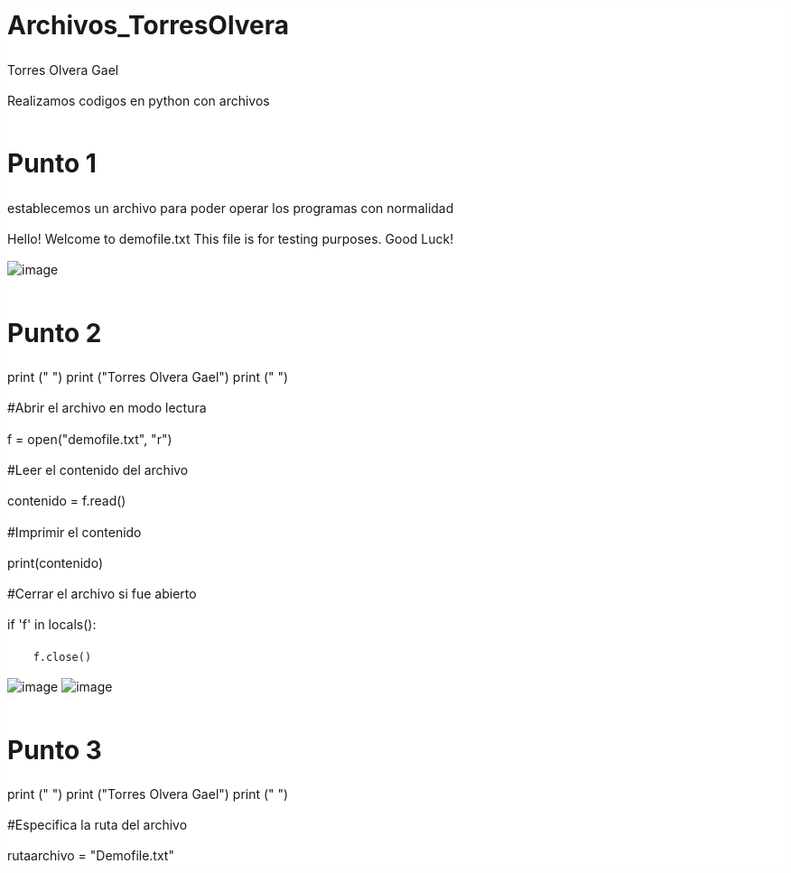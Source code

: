 # Archivos_TorresOlvera

Torres Olvera Gael

Realizamos codigos en python con archivos

# Punto 1

establecemos un archivo para poder operar los programas con normalidad

Hello! Welcome to demofile.txt
This file is for testing purposes.
Good Luck!

![image](https://github.com/user-attachments/assets/c2107fc6-315c-450b-a20f-f1fa5f247a3b)

# Punto 2

print (" ")
print ("Torres Olvera Gael")
print (" ")

#Abrir el archivo en modo lectura

f = open("demofile.txt", "r")

#Leer el contenido del archivo

contenido = f.read()

#Imprimir el contenido

print(contenido)

#Cerrar el archivo si fue abierto

if 'f' in locals():
        
        f.close()

![image](https://github.com/user-attachments/assets/8e31a094-b8ba-42fc-95fe-447a1bd17735)
![image](https://github.com/user-attachments/assets/20fd4fb3-e5ea-4e82-b1f5-5a9ab05ebde2)

# Punto 3

print (" ")
print ("Torres Olvera Gael")
print (" ")

#Especifica la ruta del archivo

rutaarchivo = "Demofile.txt"
